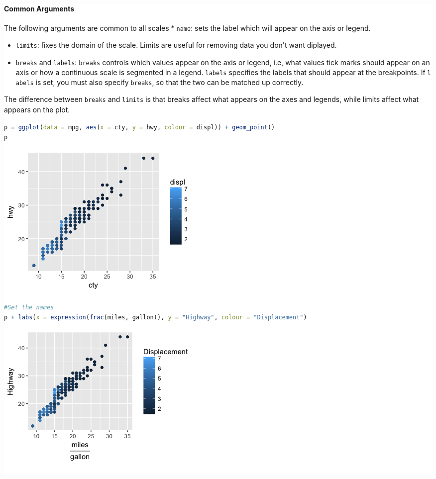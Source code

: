 #### Common Arguments

The following arguments are common to all scales \* `name`: sets the label which will appear on the axis or legend.

-   `limits`: fixes the domain of the scale. Limits are useful for removing data you don't want diplayed.

-   `breaks` and `labels`: `breaks` controls which values appear on the axis or legend, i.e, what values tick marks should appear on an axis or how a continuous scale is segmented in a legend. `labels` specifies the labels that should appear at the breakpoints. If `labels` is set, you must also specify `breaks`, so that the two can be matched up correctly.

The difference between `breaks` and `limits` is that breaks affect what appears on the axes and legends, while limits affect what appears on the plot.

``` r
p = ggplot(data = mpg, aes(x = cty, y = hwy, colour = displ)) + geom_point()
p
```

![](ggplot2_tutorial_files/figure-markdown_github-ascii_identifiers/unnamed-chunk-8-1.png)

``` r
#Set the names
p + labs(x = expression(frac(miles, gallon)), y = "Highway", colour = "Displacement")
```

![](ggplot2_tutorial_files/figure-markdown_github-ascii_identifiers/unnamed-chunk-8-2.png)
